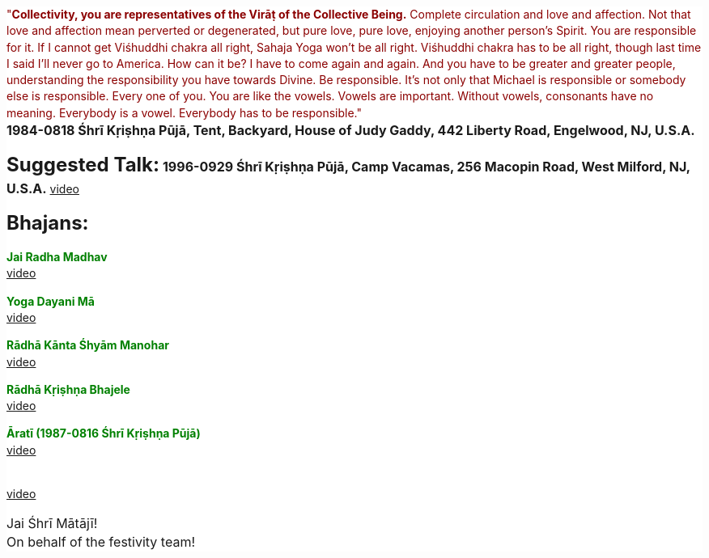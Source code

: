 <p>
<font color="DarkRed">"<b>Collectivity, you are representatives of the Virāṭ of the Collective Being.</b> Complete circulation and love and affection. Not that love and affection mean perverted or degenerated, but pure love, pure love, enjoying another person’s Spirit. You are responsible for it. If I cannot get Viśhuddhi chakra all right, Sahaja Yoga won’t be all right. Viśhuddhi chakra has to be all right, though last time I said I’ll never go to America. How can it be? I have to come again and again. And you have to be greater and greater people, understanding the responsibility you have towards Divine. Be responsible. It’s not only that Michael is responsible or somebody else is responsible. Every one of you. You are like the vowels. Vowels are important. Without vowels, consonants have no meaning. Everybody is a vowel. Everybody has to be responsible."</font><br>
<font size="+0"><b>1984-0818 Śhrī Kṛiṣhṇa Pūjā, Tent, Backyard, House of Judy Gaddy, 442 Liberty Road, Engelwood, NJ, U.S.A.</b></font>
</p>

<font size="+2"><b>Suggested Talk:</b></font> 
<font size="+0"><b>1996-0929 Śhrī Kṛiṣhṇa Pūjā, Camp Vacamas, 256 Macopin Road, West Milford, NJ, U.S.A.</b></font>
<a href="https://www.youtube.com/watch?time_continue=12&v=1H_LTWeECIc&feature=emb_logo"> video</a><br>

<font size="+2"><b>Bhajans:</b></font>

<p>
<font color="green"><b>Jai Radha Madhav</b></font><br>
<a href="https://www.youtube.com/watch?v=HbA1jA7yMCA"> video</a><br>
</p>

<p>
<font color="green"><b>Yoga Dayani Mā</b></font><br>
<a href="https://www.youtube.com/watch?v=2DGaLsROulg">video</a>
</p>

<p>
<font color="green"><b>Rādhā Kānta Śhyām Manohar</b></font><br>
<a href="https://www.youtube.com/watch?v=azF78I0pA1o&feature=youtu.be">video</a>
</p>
 
<p>
<font color="green"><b>Rādhā Kṛiṣhṇa Bhajele</b></font><br>
<a href="https://seven-teams.github.io/Videos_Links.html">video</a> 
</p>

<p>
<font color="green"><b>Āratī (1987-0816 Śhrī Kṛiṣhṇa Pūjā)</b></font><br>
<a href="https://seven-teams.github.io/Videos_Links.html">video</a> 
</p>

<p>
<font color="green"><b></b></font><br>
<a href="">video</a> 
</p>

<p>
<font size="+0">Jai Śhrī Mātājī!<br>
On behalf of the festivity team!</font>
</p>